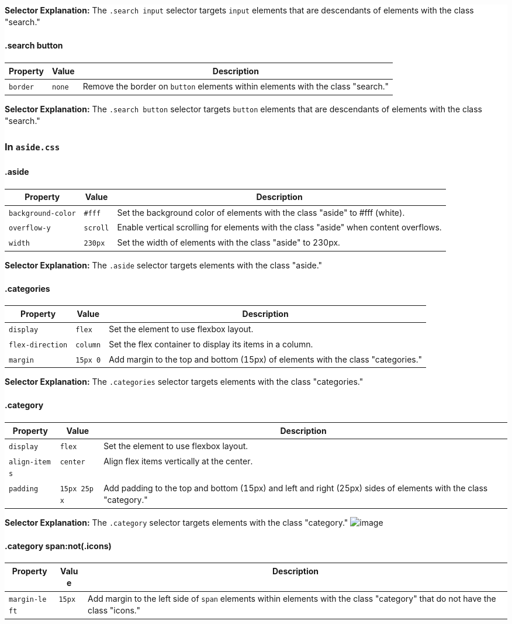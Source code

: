 **Selector Explanation:** The `.search input` selector targets `input` elements that are descendants of elements with the class "search."

#### .search button

| Property | Value  | Description                                                                     |
| -------- | ------ | ------------------------------------------------------------------------------- |
| `border` | `none` | Remove the border on `button` elements within elements with the class "search." |

**Selector Explanation:** The `.search button` selector targets `button` elements that are descendants of elements with the class "search."

### In `aside.css`

#### .aside

| Property           | Value    | Description                                                                           |
| ------------------ | -------- | ------------------------------------------------------------------------------------- |
| `background-color` | `#fff`   | Set the background color of elements with the class "aside" to #fff (white).          |
| `overflow-y`       | `scroll` | Enable vertical scrolling for elements with the class "aside" when content overflows. |
| `width`            | `230px`  | Set the width of elements with the class "aside" to 230px.                            |

**Selector Explanation:** The `.aside` selector targets elements with the class "aside."

#### .categories

| Property         | Value    | Description                                                                      |
| ---------------- | -------- | -------------------------------------------------------------------------------- |
| `display`        | `flex`   | Set the element to use flexbox layout.                                           |
| `flex-direction` | `column` | Set the flex container to display its items in a column.                         |
| `margin`         | `15px 0` | Add margin to the top and bottom (15px) of elements with the class "categories." |

**Selector Explanation:** The `.categories` selector targets elements with the class "categories."

#### .category

| Property      | Value       | Description                                                                                                     |
| ------------- | ----------- | --------------------------------------------------------------------------------------------------------------- |
| `display`     | `flex`      | Set the element to use flexbox layout.                                                                          |
| `align-items` | `center`    | Align flex items vertically at the center.                                                                      |
| `padding`     | `15px 25px` | Add padding to the top and bottom (15px) and left and right (25px) sides of elements with the class "category." |

**Selector Explanation:** The `.category` selector targets elements with the class "category."
![image](https://github.com/rajakhan017/Youtube-UI-Clone/assets/135150598/eb92a7aa-c668-441e-b07c-c486feec89e2)

#### .category span:not(.icons)

| Property      | Value  | Description                                                                                                                  |
| ------------- | ------ | ---------------------------------------------------------------------------------------------------------------------------- |
| `margin-left` | `15px` | Add margin to the left side of `span` elements within elements with the class "category" that do not have the class "icons." |
